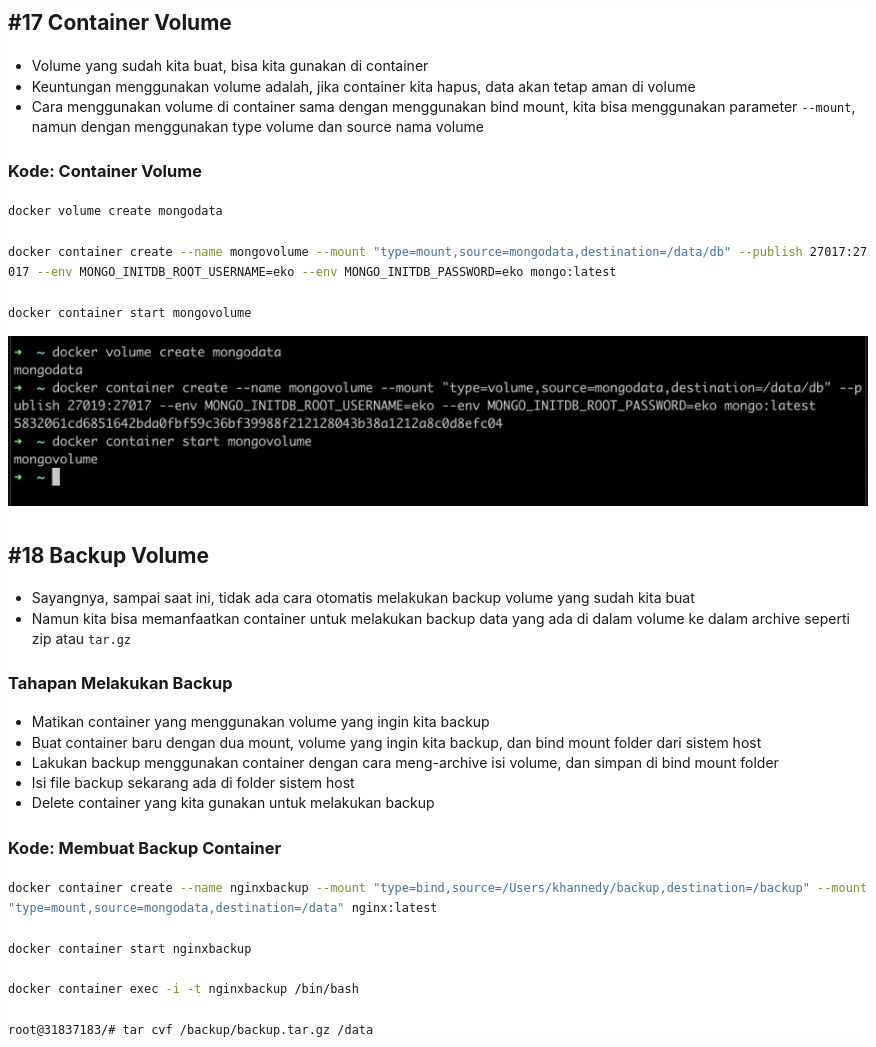 ## #17 Container Volume

- Volume yang sudah kita buat, bisa kita gunakan di container
- Keuntungan menggunakan volume adalah, jika container kita hapus, data akan tetap aman di volume
- Cara menggunakan volume di container sama dengan menggunakan bind mount, kita bisa menggunakan parameter `--mount`, namun dengan menggunakan type volume dan source nama volume

### Kode: Container Volume

```sh
docker volume create mongodata

docker container create --name mongovolume --mount "type=mount,source=mongodata,destination=/data/db" --publish 27017:27017 --env MONGO_INITDB_ROOT_USERNAME=eko --env MONGO_INITDB_PASSWORD=eko mongo:latest

docker container start mongovolume
```

![Kode: Container Volume](./images/docker-dasar-25.jpg)

## #18 Backup Volume

- Sayangnya, sampai saat ini, tidak ada cara otomatis melakukan backup volume yang sudah kita buat
- Namun kita bisa memanfaatkan container untuk melakukan backup data yang ada di dalam volume ke dalam archive seperti zip atau `tar.gz`

### Tahapan Melakukan Backup

- Matikan container yang menggunakan volume yang ingin kita backup
- Buat container baru dengan dua mount, volume yang ingin kita backup, dan bind mount folder dari sistem host
- Lakukan backup menggunakan container dengan cara meng-archive isi volume, dan simpan di bind mount folder
- Isi file backup sekarang ada di folder sistem host
- Delete container yang kita gunakan untuk melakukan backup

### Kode: Membuat Backup Container

```sh
docker container create --name nginxbackup --mount "type=bind,source=/Users/khannedy/backup,destination=/backup" --mount "type=mount,source=mongodata,destination=/data" nginx:latest

docker container start nginxbackup

docker container exec -i -t nginxbackup /bin/bash

root@31837183/# tar cvf /backup/backup.tar.gz /data
```
